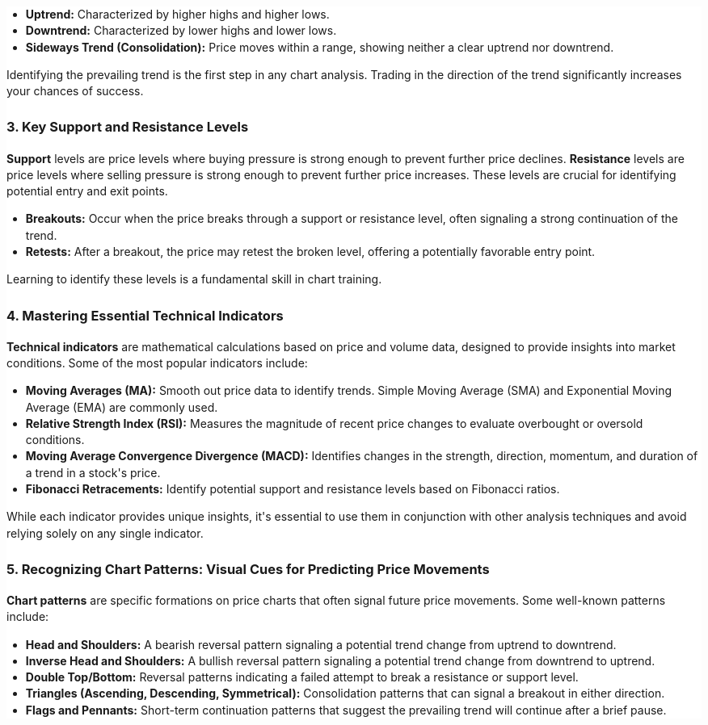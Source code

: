 *   **Uptrend:** Characterized by higher highs and higher lows.
*   **Downtrend:** Characterized by lower highs and lower lows.
*   **Sideways Trend (Consolidation):** Price moves within a range, showing neither a clear uptrend nor downtrend.

Identifying the prevailing trend is the first step in any chart analysis. Trading in the direction of the trend significantly increases your chances of success.

### 3. Key Support and Resistance Levels

**Support** levels are price levels where buying pressure is strong enough to prevent further price declines. **Resistance** levels are price levels where selling pressure is strong enough to prevent further price increases. These levels are crucial for identifying potential entry and exit points.

*   **Breakouts:** Occur when the price breaks through a support or resistance level, often signaling a strong continuation of the trend.
*   **Retests:** After a breakout, the price may retest the broken level, offering a potentially favorable entry point.

Learning to identify these levels is a fundamental skill in chart training.

### 4. Mastering Essential Technical Indicators

**Technical indicators** are mathematical calculations based on price and volume data, designed to provide insights into market conditions. Some of the most popular indicators include:

*   **Moving Averages (MA):** Smooth out price data to identify trends. Simple Moving Average (SMA) and Exponential Moving Average (EMA) are commonly used.
*   **Relative Strength Index (RSI):** Measures the magnitude of recent price changes to evaluate overbought or oversold conditions.
*   **Moving Average Convergence Divergence (MACD):** Identifies changes in the strength, direction, momentum, and duration of a trend in a stock's price.
*   **Fibonacci Retracements:** Identify potential support and resistance levels based on Fibonacci ratios.

While each indicator provides unique insights, it's essential to use them in conjunction with other analysis techniques and avoid relying solely on any single indicator.

### 5. Recognizing Chart Patterns: Visual Cues for Predicting Price Movements

**Chart patterns** are specific formations on price charts that often signal future price movements. Some well-known patterns include:

*   **Head and Shoulders:** A bearish reversal pattern signaling a potential trend change from uptrend to downtrend.
*   **Inverse Head and Shoulders:** A bullish reversal pattern signaling a potential trend change from downtrend to uptrend.
*   **Double Top/Bottom:** Reversal patterns indicating a failed attempt to break a resistance or support level.
*   **Triangles (Ascending, Descending, Symmetrical):** Consolidation patterns that can signal a breakout in either direction.
*   **Flags and Pennants:** Short-term continuation patterns that suggest the prevailing trend will continue after a brief pause.
